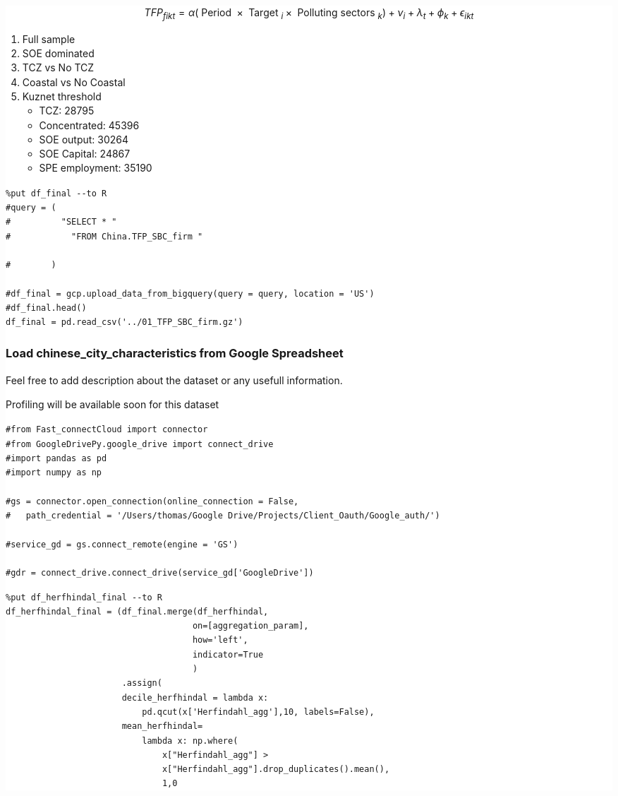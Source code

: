 $$
TFP _{fi k t}=\alpha\left(\text { Period } \times \text { Target }_{i} \times \text { Polluting sectors }_{k} \right)+\nu_{i}+\lambda_{t}+\phi_{k}+\epsilon_{i k t}
$$

1. Full sample
2. SOE dominated
3. TCZ vs No TCZ
4. Coastal vs No Coastal
3. Kuznet threshold
    - TCZ: 28795
    - Concentrated: 45396
    - SOE output: 30264
    - SOE Capital: 24867
    - SPE employment: 35190


```sos kernel="SoS"
%put df_final --to R
#query = (
#          "SELECT * "
#            "FROM China.TFP_SBC_firm "

#        )

#df_final = gcp.upload_data_from_bigquery(query = query, location = 'US')
#df_final.head()
df_final = pd.read_csv('../01_TFP_SBC_firm.gz')  
```


### Load chinese_city_characteristics from Google Spreadsheet

Feel free to add description about the dataset or any usefull information.

Profiling will be available soon for this dataset


```sos kernel="SoS"
#from Fast_connectCloud import connector
#from GoogleDrivePy.google_drive import connect_drive
#import pandas as pd
#import numpy as np

#gs = connector.open_connection(online_connection = False, 
#	path_credential = '/Users/thomas/Google Drive/Projects/Client_Oauth/Google_auth/')

#service_gd = gs.connect_remote(engine = 'GS')

#gdr = connect_drive.connect_drive(service_gd['GoogleDrive'])
```

```sos kernel="SoS"
%put df_herfhindal_final --to R
df_herfhindal_final = (df_final.merge(df_herfhindal,
                                     on=[aggregation_param],
                                     how='left',
                                     indicator=True
                                     )
                       .assign(
                       decile_herfhindal = lambda x:
                           pd.qcut(x['Herfindahl_agg'],10, labels=False),
                       mean_herfhindal= 
                           lambda x: np.where(
                               x["Herfindahl_agg"] > 
                               x["Herfindahl_agg"].drop_duplicates().mean(),
                               1,0
```